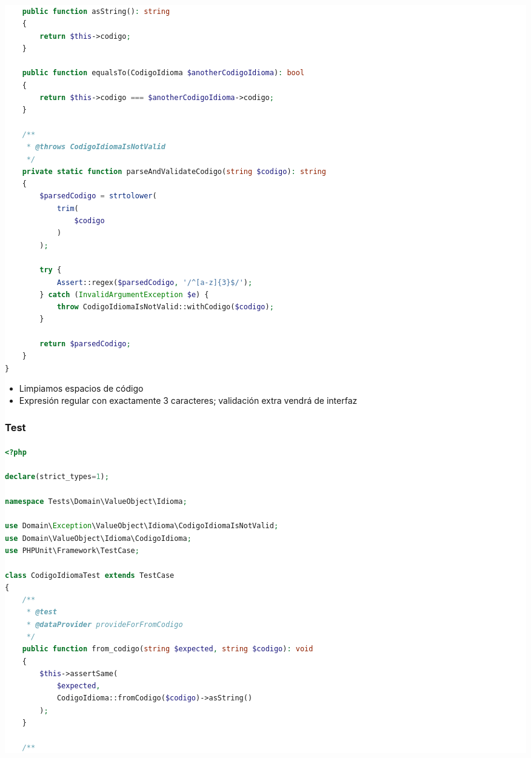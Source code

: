 ```php
    public function asString(): string
    {
        return $this->codigo;
    }

    public function equalsTo(CodigoIdioma $anotherCodigoIdioma): bool
    {
        return $this->codigo === $anotherCodigoIdioma->codigo;
    }

    /**
     * @throws CodigoIdiomaIsNotValid
     */
    private static function parseAndValidateCodigo(string $codigo): string
    {
        $parsedCodigo = strtolower(
            trim(
                $codigo
            )
        );

        try {
            Assert::regex($parsedCodigo, '/^[a-z]{3}$/');
        } catch (InvalidArgumentException $e) {
            throw CodigoIdiomaIsNotValid::withCodigo($codigo);
        }

        return $parsedCodigo;
    }
}

```

- Limpiamos espacios de código
- Expresión regular con exactamente 3 caracteres; validación extra vendrá de interfaz

### Test

```php
<?php

declare(strict_types=1);

namespace Tests\Domain\ValueObject\Idioma;

use Domain\Exception\ValueObject\Idioma\CodigoIdiomaIsNotValid;
use Domain\ValueObject\Idioma\CodigoIdioma;
use PHPUnit\Framework\TestCase;

class CodigoIdiomaTest extends TestCase
{
    /**
     * @test
     * @dataProvider provideForFromCodigo
     */
    public function from_codigo(string $expected, string $codigo): void
    {
        $this->assertSame(
            $expected,
            CodigoIdioma::fromCodigo($codigo)->asString()
        );
    }

    /**
```